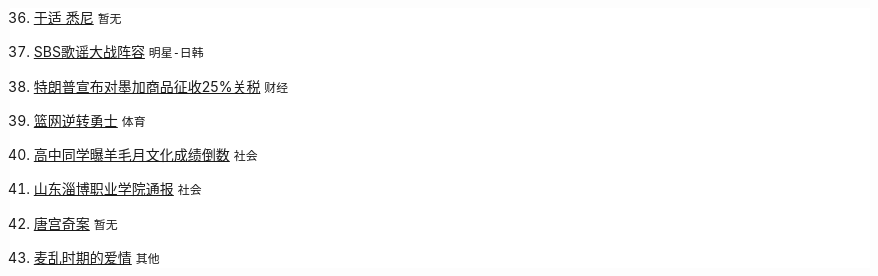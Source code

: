 36. [于适 悉尼](https://m.weibo.cn/search?containerid=100103type%3D1%26t%3D10%26q%3D%E4%BA%8E%E9%80%82+%E6%82%89%E5%B0%BC&stream_entry_id=31&isnewpage=1&extparam=seat%3D1%26stream_entry_id%3D31%26dgr%3D0%26band_rank%3D33%26realpos%3D33%26filter_type%3Drealtimehot%26c_type%3D31%26flag%3D1%26cate%3D5001%26pos%3D34%26lcate%3D5001%26q%3D%25E4%25BA%258E%25E9%2580%2582%2520%25E6%2582%2589%25E5%25B0%25BC%26display_time%3D1732602098%26pre_seqid%3D173260209881101502145115) `暂无` 

37. [SBS歌谣大战阵容](https://m.weibo.cn/search?containerid=100103type%3D1%26t%3D10%26q%3DSBS%E6%AD%8C%E8%B0%A3%E5%A4%A7%E6%88%98%E9%98%B5%E5%AE%B9&stream_entry_id=31&isnewpage=1&extparam=seat%3D1%26stream_entry_id%3D31%26dgr%3D0%26band_rank%3D34%26realpos%3D34%26filter_type%3Drealtimehot%26c_type%3D31%26flag%3D1%26cate%3D5001%26pos%3D35%26lcate%3D5001%26q%3DSBS%25E6%25AD%258C%25E8%25B0%25A3%25E5%25A4%25A7%25E6%2588%2598%25E9%2598%25B5%25E5%25AE%25B9%26display_time%3D1732602098%26pre_seqid%3D173260209881101502145115) `明星-日韩` 

38. [特朗普宣布对墨加商品征收25%关税](https://m.weibo.cn/search?containerid=100103type%3D1%26t%3D10%26q%3D%23%E7%89%B9%E6%9C%97%E6%99%AE%E5%AE%A3%E5%B8%83%E5%AF%B9%E5%A2%A8%E5%8A%A0%E5%95%86%E5%93%81%E5%BE%81%E6%94%B625%25%E5%85%B3%E7%A8%8E%23&stream_entry_id=31&isnewpage=1&extparam=seat%3D1%26stream_entry_id%3D31%26dgr%3D0%26band_rank%3D35%26realpos%3D35%26filter_type%3Drealtimehot%26c_type%3D31%26flag%3D0%26cate%3D5001%26pos%3D36%26lcate%3D5001%26q%3D%2523%25E7%2589%25B9%25E6%259C%2597%25E6%2599%25AE%25E5%25AE%25A3%25E5%25B8%2583%25E5%25AF%25B9%25E5%25A2%25A8%25E5%258A%25A0%25E5%2595%2586%25E5%2593%2581%25E5%25BE%2581%25E6%2594%25B625%2525%25E5%2585%25B3%25E7%25A8%258E%2523%26display_time%3D1732602098%26pre_seqid%3D173260209881101502145115) `财经` 

39. [篮网逆转勇士](https://m.weibo.cn/search?containerid=100103type%3D1%26t%3D10%26q%3D%23%E7%AF%AE%E7%BD%91%E9%80%86%E8%BD%AC%E5%8B%87%E5%A3%AB%23&stream_entry_id=31&isnewpage=1&extparam=seat%3D1%26stream_entry_id%3D31%26dgr%3D0%26band_rank%3D36%26realpos%3D36%26filter_type%3Drealtimehot%26c_type%3D31%26flag%3D1%26cate%3D5001%26pos%3D37%26lcate%3D5001%26q%3D%2523%25E7%25AF%25AE%25E7%25BD%2591%25E9%2580%2586%25E8%25BD%25AC%25E5%258B%2587%25E5%25A3%25AB%2523%26display_time%3D1732602098%26pre_seqid%3D173260209881101502145115) `体育` 

40. [高中同学曝羊毛月文化成绩倒数](https://m.weibo.cn/search?containerid=100103type%3D1%26t%3D10%26q%3D%23%E9%AB%98%E4%B8%AD%E5%90%8C%E5%AD%A6%E6%9B%9D%E7%BE%8A%E6%AF%9B%E6%9C%88%E6%96%87%E5%8C%96%E6%88%90%E7%BB%A9%E5%80%92%E6%95%B0%23&stream_entry_id=31&isnewpage=1&extparam=seat%3D1%26stream_entry_id%3D31%26dgr%3D0%26band_rank%3D37%26realpos%3D37%26filter_type%3Drealtimehot%26c_type%3D31%26flag%3D0%26cate%3D5001%26pos%3D38%26lcate%3D5001%26q%3D%2523%25E9%25AB%2598%25E4%25B8%25AD%25E5%2590%258C%25E5%25AD%25A6%25E6%259B%259D%25E7%25BE%258A%25E6%25AF%259B%25E6%259C%2588%25E6%2596%2587%25E5%258C%2596%25E6%2588%2590%25E7%25BB%25A9%25E5%2580%2592%25E6%2595%25B0%2523%26display_time%3D1732602098%26pre_seqid%3D173260209881101502145115) `社会` 

41. [山东淄博职业学院通报](https://m.weibo.cn/search?containerid=100103type%3D1%26t%3D10%26q%3D%23%E5%B1%B1%E4%B8%9C%E6%B7%84%E5%8D%9A%E8%81%8C%E4%B8%9A%E5%AD%A6%E9%99%A2%E9%80%9A%E6%8A%A5%23&stream_entry_id=31&isnewpage=1&extparam=seat%3D1%26stream_entry_id%3D31%26dgr%3D0%26band_rank%3D38%26realpos%3D38%26filter_type%3Drealtimehot%26c_type%3D31%26flag%3D1%26cate%3D5001%26pos%3D39%26lcate%3D5001%26q%3D%2523%25E5%25B1%25B1%25E4%25B8%259C%25E6%25B7%2584%25E5%258D%259A%25E8%2581%258C%25E4%25B8%259A%25E5%25AD%25A6%25E9%2599%25A2%25E9%2580%259A%25E6%258A%25A5%2523%26display_time%3D1732602098%26pre_seqid%3D173260209881101502145115) `社会` 

42. [唐宫奇案](https://m.weibo.cn/search?containerid=100103type%3D1%26t%3D10%26q%3D%E5%94%90%E5%AE%AB%E5%A5%87%E6%A1%88&stream_entry_id=31&isnewpage=1&extparam=seat%3D1%26stream_entry_id%3D31%26dgr%3D0%26band_rank%3D39%26realpos%3D39%26filter_type%3Drealtimehot%26c_type%3D31%26flag%3D1%26cate%3D5001%26pos%3D40%26lcate%3D5001%26q%3D%25E5%2594%2590%25E5%25AE%25AB%25E5%25A5%2587%25E6%25A1%2588%26display_time%3D1732602098%26pre_seqid%3D173260209881101502145115) `暂无` 

43. [麦乱时期的爱情](https://m.weibo.cn/search?containerid=100103type%3D1%26t%3D10%26q%3D%E9%BA%A6%E4%B9%B1%E6%97%B6%E6%9C%9F%E7%9A%84%E7%88%B1%E6%83%85&stream_entry_id=31&isnewpage=1&extparam=seat%3D1%26stream_entry_id%3D31%26dgr%3D0%26band_rank%3D40%26realpos%3D40%26filter_type%3Drealtimehot%26c_type%3D31%26flag%3D0%26cate%3D5001%26pos%3D41%26lcate%3D5001%26q%3D%25E9%25BA%25A6%25E4%25B9%25B1%25E6%2597%25B6%25E6%259C%259F%25E7%259A%2584%25E7%2588%25B1%25E6%2583%2585%26display_time%3D1732602098%26pre_seqid%3D173260209881101502145115) `其他` 
